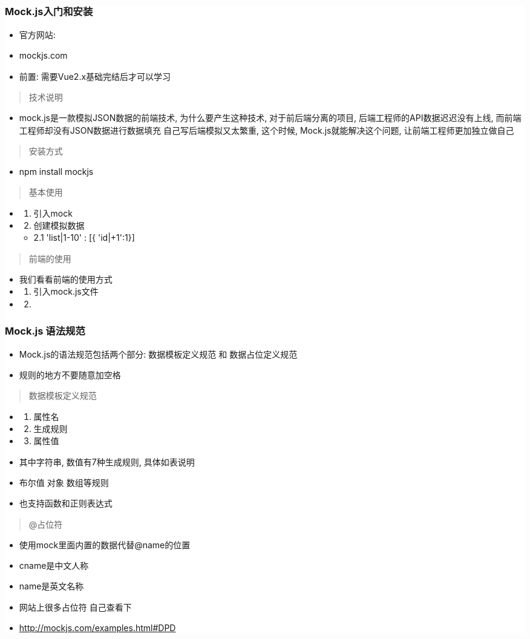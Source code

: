### Mock.js入门和安装
- 官方网站:
- mockjs.com

- 前置: 需要Vue2.x基础完结后才可以学习

> 技术说明
- mock.js是一款模拟JSON数据的前端技术, 为什么要产生这种技术, 对于前后端分离的项目, 后端工程师的API数据迟迟没有上线, 而前端工程师却没有JSON数据进行数据填充 自己写后端模拟又太繁重, 这个时候, Mock.js就能解决这个问题, 让前端工程师更加独立做自己 


> 安装方式
- npm install mockjs


> 基本使用
- 1. 引入mock
- 2. 创建模拟数据
  - 2.1 'list|1-10' : [{ 'id|+1':1}]
  



> 前端的使用
- 我们看看前端的使用方式
- 1. 引入mock.js文件
- 2. 




### Mock.js 语法规范
- Mock.js的语法规范包括两个部分: 数据模板定义规范 和 数据占位定义规范

- 规则的地方不要随意加空格

> 数据模板定义规范
- 1. 属性名
- 2. 生成规则
- 3. 属性值


- 其中字符串, 数值有7种生成规则, 具体如表说明



- 布尔值 对象 数组等规则





- 也支持函数和正则表达式




> @占位符
- 使用mock里面内置的数据代替@name的位置
- cname是中文人称
- name是英文名称

- 网站上很多占位符 自己查看下
- http://mockjs.com/examples.html#DPD
